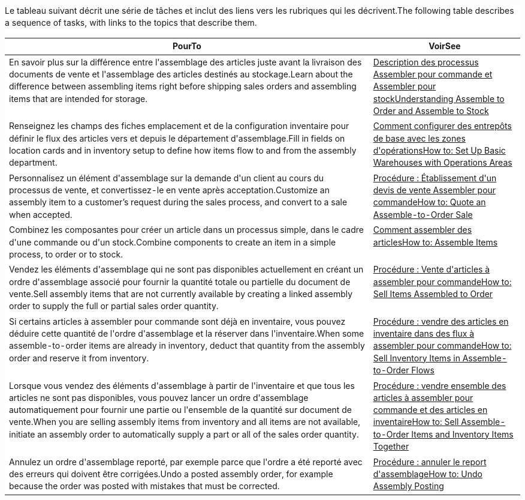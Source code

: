 <span data-ttu-id="0d578-120">Le tableau suivant décrit une série de tâches et inclut des liens vers les rubriques qui les décrivent.</span><span class="sxs-lookup"><span data-stu-id="0d578-120">The following table describes a sequence of tasks, with links to the topics that describe them.</span></span>   

|<span data-ttu-id="0d578-121">**Pour**</span><span class="sxs-lookup"><span data-stu-id="0d578-121">**To**</span></span>|<span data-ttu-id="0d578-122">**Voir**</span><span class="sxs-lookup"><span data-stu-id="0d578-122">**See**</span></span>|  
|------------|-------------|  
|<span data-ttu-id="0d578-123">En savoir plus sur la différence entre l'assemblage des articles juste avant la livraison des documents de vente et l'assemblage des articles destinés au stockage.</span><span class="sxs-lookup"><span data-stu-id="0d578-123">Learn about the difference between assembling items right before shipping sales orders and assembling items that are intended for storage.</span></span>|[<span data-ttu-id="0d578-124">Description des processus Assembler pour commande et Assembler pour stock</span><span class="sxs-lookup"><span data-stu-id="0d578-124">Understanding Assemble to Order and Assemble to Stock</span></span>](assembly-assemble-to-order-or-assemble-to-stock.md)|
|<span data-ttu-id="0d578-125">Renseignez les champs des fiches emplacement et de la configuration inventaire pour définir le flux des articles vers et depuis le département d'assemblage.</span><span class="sxs-lookup"><span data-stu-id="0d578-125">Fill in fields on location cards and in inventory setup to define how items flow to and from the assembly department.</span></span>|[<span data-ttu-id="0d578-126">Comment configurer des entrepôts de base avec les zones d'opérations</span><span class="sxs-lookup"><span data-stu-id="0d578-126">How to: Set Up Basic Warehouses with Operations Areas</span></span>](warehouse-how-to-set-up-basic-warehouses-with-operations-areas.md)|
|<span data-ttu-id="0d578-127">Personnalisez un élément d'assemblage sur la demande d'un client au cours du processus de vente, et convertissez-le en vente après acceptation.</span><span class="sxs-lookup"><span data-stu-id="0d578-127">Customize an assembly item to a customer’s request during the sales process, and convert to a sale when accepted.</span></span>|[<span data-ttu-id="0d578-128">Procédure : Établissement d'un devis de vente Assembler pour commande</span><span class="sxs-lookup"><span data-stu-id="0d578-128">How to: Quote an Assemble-to-Order Sale</span></span>](assembly-how-to-quote-an-assemble-to-order-sale.md)|
|<span data-ttu-id="0d578-129">Combinez les composantes pour créer un article dans un processus simple, dans le cadre d'une commande ou d'un stock.</span><span class="sxs-lookup"><span data-stu-id="0d578-129">Combine components to create an item in a simple process, to order or to stock.</span></span>|[<span data-ttu-id="0d578-130">Comment assembler des articles</span><span class="sxs-lookup"><span data-stu-id="0d578-130">How to: Assemble Items</span></span>](assembly-how-to-assemble-items.md)|  
|<span data-ttu-id="0d578-131">Vendez les éléments d'assemblage qui ne sont pas disponibles actuellement en créant un ordre d'assemblage associé pour fournir la quantité totale ou partielle du document de vente.</span><span class="sxs-lookup"><span data-stu-id="0d578-131">Sell assembly items that are not currently available by creating a linked assembly order to supply the full or partial sales order quantity.</span></span>|[<span data-ttu-id="0d578-132">Procédure : Vente d'articles à assembler pour commande</span><span class="sxs-lookup"><span data-stu-id="0d578-132">How to: Sell Items Assembled to Order</span></span>](assembly-how-to-sell-items-assembled-to-order.md)|
|<span data-ttu-id="0d578-133">Si certains articles à assembler pour commande sont déjà en inventaire, vous pouvez déduire cette quantité de l'ordre d'assemblage et la réserver dans l'inventaire.</span><span class="sxs-lookup"><span data-stu-id="0d578-133">When some assemble-to-order items are already in inventory, deduct that quantity from the assembly order and reserve it from inventory.</span></span>|[<span data-ttu-id="0d578-134">Procédure : vendre des articles en inventaire dans des flux à assembler pour commande</span><span class="sxs-lookup"><span data-stu-id="0d578-134">How to: Sell Inventory Items in Assemble-to-Order Flows</span></span>](assembly-how-to-sell-inventory-items-in-assemble-to-order-flows.md)|  
|<span data-ttu-id="0d578-135">Lorsque vous vendez des éléments d'assemblage à partir de l'inventaire et que tous les articles ne sont pas disponibles, vous pouvez lancer un ordre d'assemblage automatiquement pour fournir une partie ou l'ensemble de la quantité sur document de vente.</span><span class="sxs-lookup"><span data-stu-id="0d578-135">When you are selling assembly items from inventory and all items are not available, initiate an assembly order to automatically supply a part or all of the sales order quantity.</span></span>|[<span data-ttu-id="0d578-136">Procédure : vendre ensemble des articles à assembler pour commande et des articles en inventaire</span><span class="sxs-lookup"><span data-stu-id="0d578-136">How to: Sell Assemble-to-Order Items and Inventory Items Together</span></span>](assembly-how-to-sell-assemble-to-order-items-and-inventory-items-together.md)|
|<span data-ttu-id="0d578-137">Annulez un ordre d'assemblage reporté, par exemple parce que l'ordre a été reporté avec des erreurs qui doivent être corrigées.</span><span class="sxs-lookup"><span data-stu-id="0d578-137">Undo a posted assembly order, for example because the order was posted with mistakes that must be corrected.</span></span>|[<span data-ttu-id="0d578-138">Procédure : annuler le report d'assemblage</span><span class="sxs-lookup"><span data-stu-id="0d578-138">How to: Undo Assembly Posting</span></span>](assembly-how-to-undo-assembly-posting.md)|
